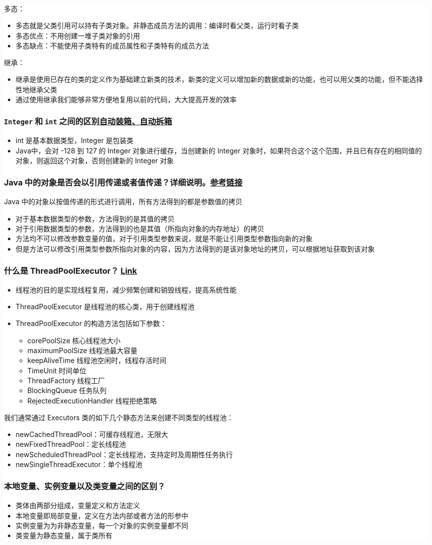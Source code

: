 多态：
	
- 多态就是父类引用可以持有子类对象。非静态成员方法的调用：编译时看父类，运行时看子类
- 多态优点：不用创建一堆子类对象的引用
- 多态缺点：不能使用子类特有的成员属性和子类特有的成员方法

继承：
	
* 继承是使用已存在的类的定义作为基础建立新类的技术，新类的定义可以增加新的数据或新的功能，也可以用父类的功能，但不能选择性地继承父类
* 通过使用继承我们能够非常方便地复用以前的代码，大大提高开发的效率

### `Integer` 和 `int` 之间的区别[自动装箱、自动拆箱](http://droidyue.com/blog/2015/04/07/autoboxing-and-autounboxing-in-java/index.html)

* int 是基本数据类型，Integer 是包装类
* Java中，会对 -128 到 127 的 Integer 对象进行缓存，当创建新的 Integer 对象时，如果符合这个这个范围，并且已有存在的相同值的对象，则返回这个对象，否则创建新的 Integer 对象

### Java 中的对象是否会以引用传递或者值传递？详细说明。[参考链接](http://xuchongyang.com/2017/10/11/Java-%E5%BC%95%E7%94%A8%E5%AD%A6%E4%B9%A0/)

Java 中的对象以按值传递的形式进行调用，所有方法得到的都是参数值的拷贝
	
* 对于基本数据类型的参数，方法得到的是其值的拷贝
* 对于引用数据类型的参数，方法得到的也是其值（所指向对象的内存地址）的拷贝
* 方法均不可以修改参数变量的值，对于引用类型参数来说，就是不能让引用类型参数指向新的对象
* 但是方法可以修改引用类型参数所指向对象的内容，因为方法得到的是该对象地址的拷贝，可以根据地址获取到该对象

### 什么是 ThreadPoolExecutor？ [Link](https://blog.mindorks.com/threadpoolexecutor-in-android-8e9d22330ee3)

* 线程池的目的是实现线程复用，减少频繁创建和销毁线程，提高系统性能
* ThreadPoolExecutor 是线程池的核心类，用于创建线程池
* ThreadPoolExecutor 的构造方法包括如下参数：

	* corePoolSize 核心线程池大小
	* maximumPoolSize 线程池最大容量
	* keepAliveTime 线程池空闲时，线程存活时间
	* TimeUnit 时间单位
	* ThreadFactory 线程工厂
	* BlockingQueue 任务队列
	* RejectedExecutionHandler 线程拒绝策略

我们通常通过 Executors 类的如下几个静态方法来创建不同类型的线程池：

* newCachedThreadPool：可缓存线程池，无限大
* newFixedThreadPool：定长线程池
* newScheduledThreadPool：定长线程池，支持定时及周期性任务执行
* newSingleThreadExecutor：单个线程池

### 本地变量、实例变量以及类变量之间的区别？

* 类体由两部分组成，变量定义和方法定义
* 本地变量即局部变量，定义在方法内部或者方法的形参中
* 实例变量为为非静态变量，每一个对象的实例变量都不同
* 类变量为静态变量，属于类所有
